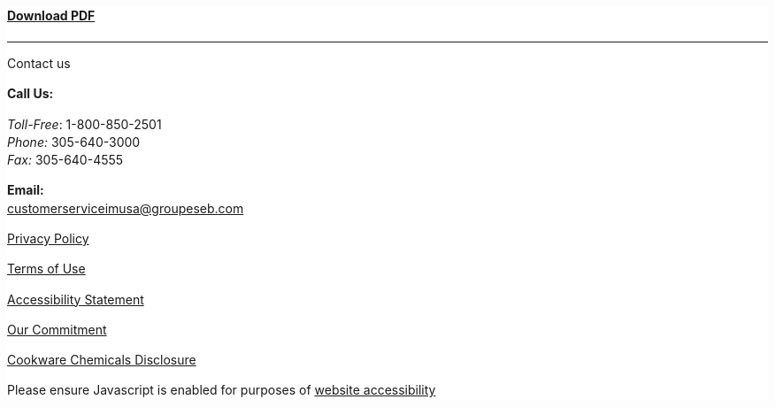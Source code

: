 #### [Download PDF](https://www.mirro.com/s/IMUSA_Privacy_Policy.pdf)

* * *

Contact us

**Call Us:**

_Toll-Free_: 1-800-850-2501  
_Phone:_ 305-640-3000  
_Fax:_ 305-640-4555

**Email:**  
[customerserviceimusa@groupeseb.com](http://squarespace.com/)

[](https://www.instagram.com/mirrocookware/)[](https://www.facebook.com/MIRROcookware)

[Privacy Policy](https://www.mirro.com/privacy-policy)

[Terms of Use](https://www.mirro.com/term-of-use)

[Accessibility Statement](https://www.mirro.com/appointments-1)

[Our Commitment](https://www.mirro.com/commitment)

[Cookware Chemicals Disclosure](https://www.mirro.com/commitment-1)

Please ensure Javascript is enabled for purposes of [website accessibility](https://userway.org/)